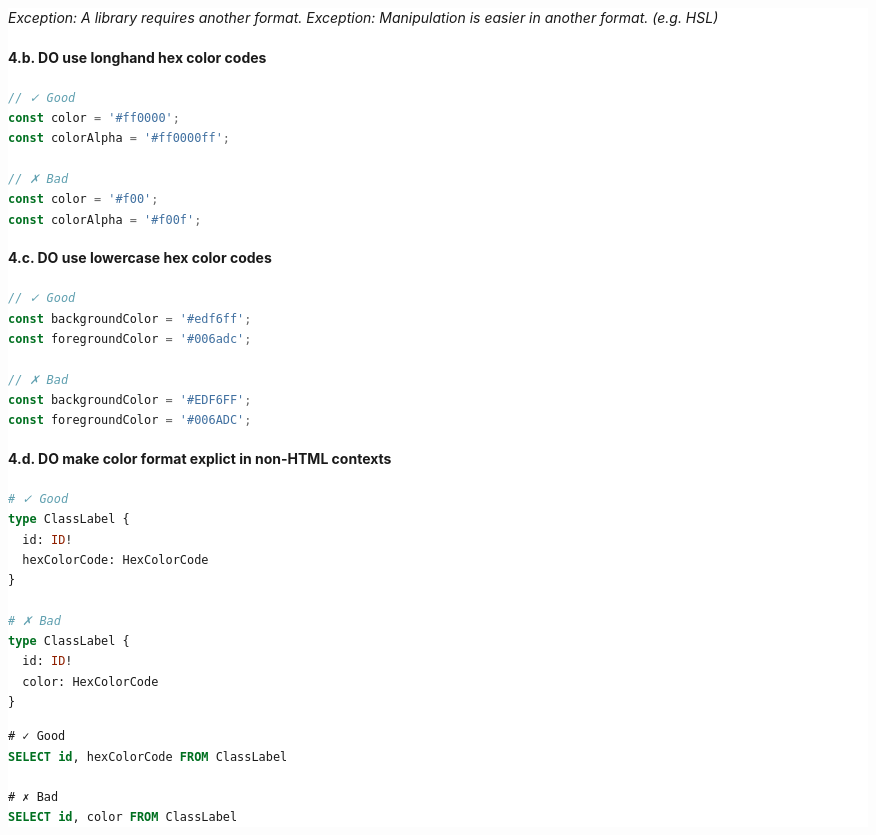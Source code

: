 *Exception: A library requires another format.*
*Exception: Manipulation is easier in another format. (e.g. HSL)*

#### 4.b. DO use longhand hex color codes

```ts
// ✓ Good
const color = '#ff0000';
const colorAlpha = '#ff0000ff';

// ✗ Bad
const color = '#f00';
const colorAlpha = '#f00f';
```

#### 4.c. DO use lowercase hex color codes

```ts
// ✓ Good
const backgroundColor = '#edf6ff';
const foregroundColor = '#006adc';

// ✗ Bad
const backgroundColor = '#EDF6FF';
const foregroundColor = '#006ADC';
```

#### 4.d. DO make color format explict in non-HTML contexts

```graphql
# ✓ Good
type ClassLabel {
  id: ID!
  hexColorCode: HexColorCode
}

# ✗ Bad
type ClassLabel {
  id: ID!
  color: HexColorCode
}
```

```sql
# ✓ Good
SELECT id, hexColorCode FROM ClassLabel

# ✗ Bad
SELECT id, color FROM ClassLabel
```
